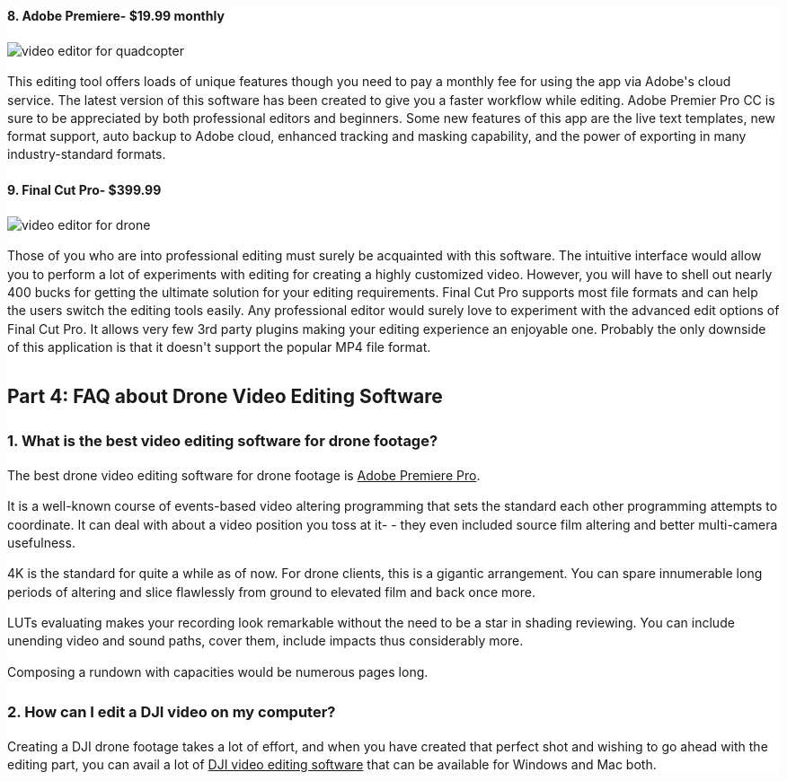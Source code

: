 #### 8\. Adobe Premiere- $19.99 monthly

![video editor for quadcopter](https://images.wondershare.com/filmora/article-images/adobe-premiere-interface.jpg)

This editing tool offers loads of unique features though you need to pay a monthly fee for using the app via Adobe's cloud service. The latest version of this software has been created to give you a faster workflow while editing. Adobe Premier Pro CC is sure to be appreciated by both professional editors and beginners. Some new features of this app are the live text templates, new format support, auto backup to Adobe cloud, enhanced tracking and masking capability, and the power of exporting in many industry-standard formats.

#### 9\. Final Cut Pro- $399.99

![video editor for drone](https://images.wondershare.com/filmora/article-images/upload-to-youtube-from-fcp.jpg)

Those of you who are into professional editing must surely be acquainted with this software. The intuitive interface would allow you to perform a lot of experiments with editing for creating a highly customized video. However, you will have to shell out nearly 400 bucks for getting the ultimate solution for your editing requirements. Final Cut Pro supports most file formats and can help the users switch the editing tools easily. Any professional editor would surely love to experiment with the advanced edit options of Final Cut Pro. It allows very few 3rd party plugins making your editing experience an enjoyable one. Probably the only downside of this application is that it doesn't support the popular MP4 file format.

## Part 4: FAQ about Drone Video Editing Software

### 1\. What is the best video editing software for drone footage?

The best drone video editing software for drone footage is [Adobe Premiere Pro](https://tools.techidaily.com/wondershare/filmora/download/).

It is a well-known course of events-based video altering programming that sets the standard each other programming attempts to coordinate. It can deal with about a video position you toss at it- - they even included source film altering and better multi-camera usefulness.

4K is the standard for quite a while as of now. For drone clients, this is a gigantic arrangement. You can spare innumerable long periods of altering and slice flawlessly from ground to elevated film and back once more.

LUTs evaluating makes your recording look remarkable without the need to be a star in shading reviewing. You can include unending video and sound paths, cover them, include impacts thus considerably more.

Composing a rundown with capacities would be numerous pages long.

### 2\. How can I edit a DJI video on my computer?

Creating a DJI drone footage takes a lot of effort, and when you have created that perfect shot and wishing to go ahead with the editing part, you can avail a lot of [DJI video editing software](https://tools.techidaily.com/wondershare/filmora/download/) that can be available for Windows and Mac both.
